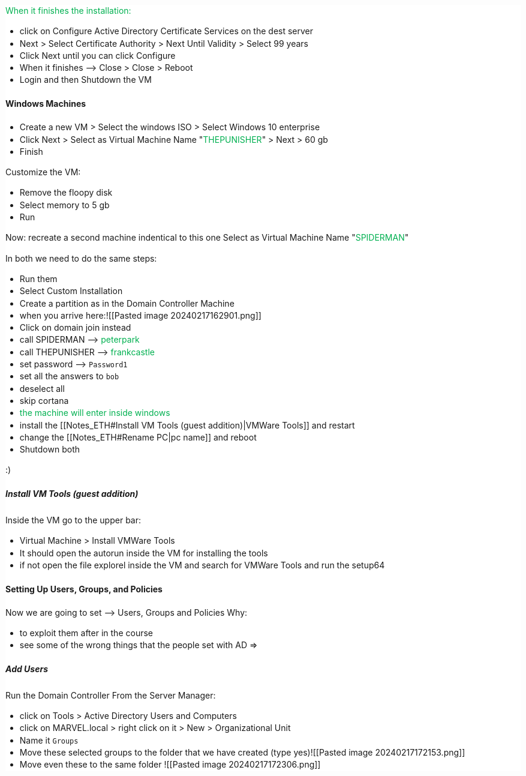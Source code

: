 <span style="color:#00b050">When it finishes the installation:</span>
- click on Configure Active Directory Certificate Services on the dest server
- Next > Select Certificate Authority > Next Until Validity > Select 99  years
- Click Next until you can click Configure
- When it finishes -->  Close > Close > Reboot
- Login and then Shutdown the VM

#### Windows Machines
- Create a new VM > Select the windows ISO > Select Windows 10 enterprise
- Click Next > Select as Virtual Machine Name "<span style="color:#00b050">THEPUNISHER</span>" > Next > 60 gb
- Finish

Customize the VM:
- Remove the floopy disk
- Select memory to 5 gb
- Run

Now:
recreate a second machine indentical to this one
Select as Virtual Machine Name "<span style="color:#00b050">SPIDERMAN</span>"

In both we need to do the same steps:
- Run them
- Select Custom Installation
- Create a partition as in the Domain Controller Machine
- when you arrive here:![[Pasted image 20240217162901.png]]
- Click on domain join instead 
- call SPIDERMAN -->  <span style="color:#00b050">peterpark</span>
- call THEPUNISHER -->  <span style="color:#00b050">frankcastle</span>
- set password -->  `Password1`
- set all the answers to `bob`
- deselect all
- skip cortana
- <span style="color:#00b050">the machine will enter inside windows</span>
- install the [[Notes_ETH#Install VM Tools (guest addition)|VMWare Tools]] and restart
- change the [[Notes_ETH#Rename PC|pc name]] and reboot
- Shutdown both

:)

##### Install VM Tools (guest addition)
Inside the VM go to the upper bar:
- Virtual Machine > Install VMWare Tools
- It should open the autorun inside the VM for installing the tools
- if not open the file explorel inside the VM and search for VMWare Tools and run the setup64



#### Setting Up Users, Groups, and Policies
Now we are going to set -->  Users, Groups and Policies
Why:
- to exploit them after in the course 
- see some of the wrong things that the people set with AD
=>
##### Add Users
Run the Domain Controller
From the Server Manager:
- click on Tools > Active Directory Users and Computers
- click on MARVEL.local > right click on it > New > Organizational Unit
- Name it `Groups`
- Move these selected groups to the folder that we have created (type yes)![[Pasted image 20240217172153.png]]
- Move even these to the same folder ![[Pasted image 20240217172306.png]]
